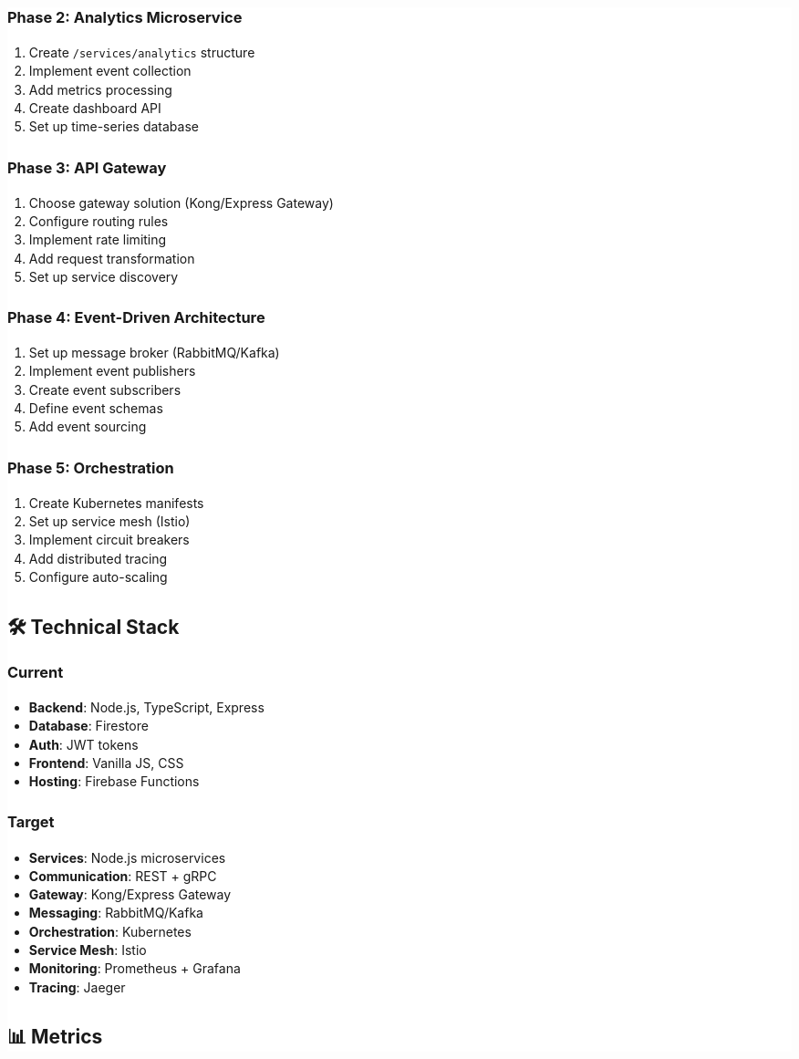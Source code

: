 ### Phase 2: Analytics Microservice
1. Create `/services/analytics` structure
2. Implement event collection
3. Add metrics processing
4. Create dashboard API
5. Set up time-series database

### Phase 3: API Gateway
1. Choose gateway solution (Kong/Express Gateway)
2. Configure routing rules
3. Implement rate limiting
4. Add request transformation
5. Set up service discovery

### Phase 4: Event-Driven Architecture
1. Set up message broker (RabbitMQ/Kafka)
2. Implement event publishers
3. Create event subscribers
4. Define event schemas
5. Add event sourcing

### Phase 5: Orchestration
1. Create Kubernetes manifests
2. Set up service mesh (Istio)
3. Implement circuit breakers
4. Add distributed tracing
5. Configure auto-scaling

## 🛠️ Technical Stack

### Current
- **Backend**: Node.js, TypeScript, Express
- **Database**: Firestore
- **Auth**: JWT tokens
- **Frontend**: Vanilla JS, CSS
- **Hosting**: Firebase Functions

### Target
- **Services**: Node.js microservices
- **Communication**: REST + gRPC
- **Gateway**: Kong/Express Gateway
- **Messaging**: RabbitMQ/Kafka
- **Orchestration**: Kubernetes
- **Service Mesh**: Istio
- **Monitoring**: Prometheus + Grafana
- **Tracing**: Jaeger

## 📊 Metrics
